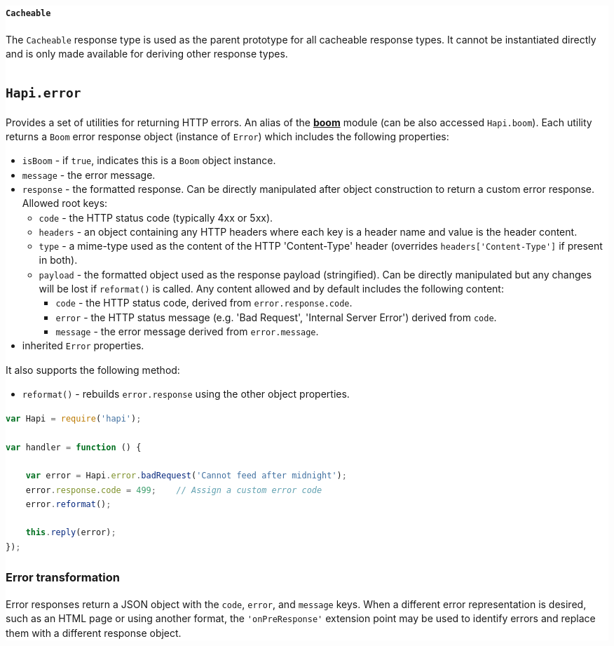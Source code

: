 #### `Cacheable`

The `Cacheable` response type is used as the parent prototype for all cacheable response types. It cannot be instantiated directly and
is only made available for deriving other response types.

## `Hapi.error`

Provides a set of utilities for returning HTTP errors. An alias of the [**boom**](https://github.com/spumko/boom) module (can be also accessed
`Hapi.boom`). Each utility returns a `Boom` error response object (instance of `Error`) which includes the following properties:

- `isBoom` - if `true`, indicates this is a `Boom` object instance.
- `message` - the error message.
- `response` - the formatted response. Can be directly manipulated after object construction to return a custom error response. Allowed root keys:
    - `code` - the HTTP status code (typically 4xx or 5xx).
    - `headers` - an object containing any HTTP headers where each key is a header name and value is the header content.
    - `type` - a mime-type used as the content of the HTTP 'Content-Type' header (overrides `headers['Content-Type']` if present in both).
    - `payload` - the formatted object used as the response payload (stringified). Can be directly manipulated but any changes will be lost
      if `reformat()` is called. Any content allowed and by default includes the following content:
        - `code` - the HTTP status code, derived from `error.response.code`.
        - `error` - the HTTP status message (e.g. 'Bad Request', 'Internal Server Error') derived from `code`.
        - `message` - the error message derived from `error.message`.
- inherited `Error` properties.

It also supports the following method:

- `reformat()` - rebuilds `error.response` using the other object properties.

```javascript
var Hapi = require('hapi');

var handler = function () {

    var error = Hapi.error.badRequest('Cannot feed after midnight');
    error.response.code = 499;    // Assign a custom error code
    error.reformat();

    this.reply(error);
});
```

### Error transformation

Error responses return a JSON object with the `code`, `error`, and `message` keys. When a different error representation is desired, such
as an HTML page or using another format, the `'onPreResponse'` extension point may be used to identify errors and replace them with a different
response object.
